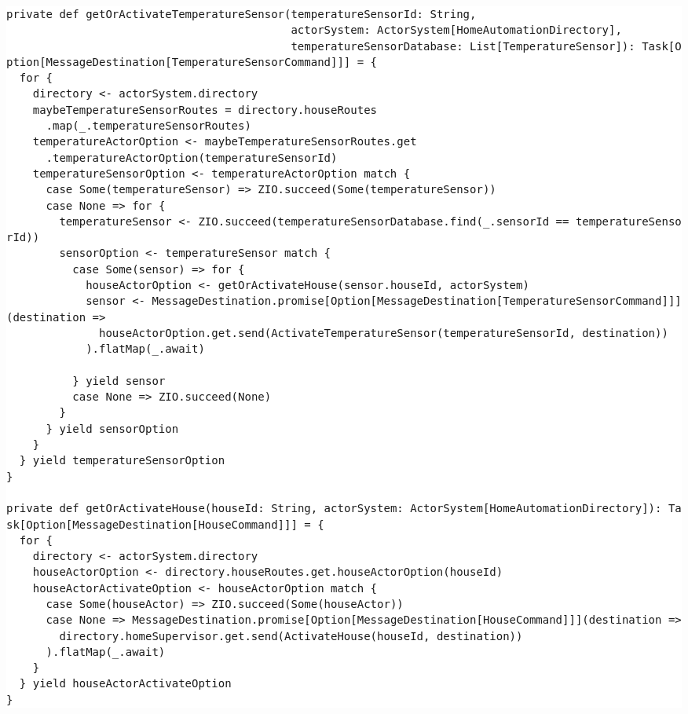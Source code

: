 <pre>
<span class="s0">private def </span><span class="s1">getOrActivateTemperatureSensor(temperatureSensorId: String</span><span class="s0">,</span>
                                           <span class="s1">actorSystem: ActorSystem[HomeAutomationDirectory]</span><span class="s0">,</span>
                                           <span class="s1">temperatureSensorDatabase: List[TemperatureSensor]): Task[Option[MessageDestination[TemperatureSensorCommand]]] = {</span>
  <span class="s0">for </span><span class="s1">{</span>
    <span class="s1">directory &lt;- actorSystem.directory</span>
    <span class="s1">maybeTemperatureSensorRoutes = directory.houseRoutes</span>
      <span class="s1">.map(_.temperatureSensorRoutes)</span>
    <span class="s1">temperatureActorOption &lt;- maybeTemperatureSensorRoutes.get</span>
      <span class="s1">.temperatureActorOption(temperatureSensorId)</span>
    <span class="s1">temperatureSensorOption &lt;- temperatureActorOption </span><span class="s0">match </span><span class="s1">{</span>
      <span class="s0">case </span><span class="s1">Some(temperatureSensor) =&gt; ZIO.succeed(Some(temperatureSensor))</span>
      <span class="s0">case </span><span class="s1">None =&gt; </span><span class="s0">for </span><span class="s1">{</span>
        <span class="s1">temperatureSensor &lt;- ZIO.succeed(temperatureSensorDatabase.find(_.sensorId == temperatureSensorId))</span>
        <span class="s1">sensorOption &lt;- temperatureSensor </span><span class="s0">match </span><span class="s1">{</span>
          <span class="s0">case </span><span class="s1">Some(sensor) =&gt; </span><span class="s0">for </span><span class="s1">{</span>
            <span class="s1">houseActorOption &lt;- getOrActivateHouse(sensor.houseId</span><span class="s0">, </span><span class="s1">actorSystem)</span>
            <span class="s1">sensor &lt;- MessageDestination.promise[Option[MessageDestination[TemperatureSensorCommand]]](destination =&gt;</span>
              <span class="s1">houseActorOption.get.send(ActivateTemperatureSensor(temperatureSensorId</span><span class="s0">, </span><span class="s1">destination))</span>
            <span class="s1">).flatMap(_.await)</span>

          <span class="s1">} </span><span class="s0">yield </span><span class="s1">sensor</span>
          <span class="s0">case </span><span class="s1">None =&gt; ZIO.succeed(None)</span>
        <span class="s1">}</span>
      <span class="s1">} </span><span class="s0">yield </span><span class="s1">sensorOption</span>
    <span class="s1">}</span>
  <span class="s1">} </span><span class="s0">yield </span><span class="s1">temperatureSensorOption</span>
<span class="s1">}</span>

<span class="s0">private def </span><span class="s1">getOrActivateHouse(houseId: String</span><span class="s0">, </span><span class="s1">actorSystem: ActorSystem[HomeAutomationDirectory]): Task[Option[MessageDestination[HouseCommand]]] = {</span>
  <span class="s0">for </span><span class="s1">{</span>
    <span class="s1">directory &lt;- actorSystem.directory</span>
    <span class="s1">houseActorOption &lt;- directory.houseRoutes.get.houseActorOption(houseId)</span>
    <span class="s1">houseActorActivateOption &lt;- houseActorOption </span><span class="s0">match </span><span class="s1">{</span>
      <span class="s0">case </span><span class="s1">Some(houseActor) =&gt; ZIO.succeed(Some(houseActor))</span>
      <span class="s0">case </span><span class="s1">None =&gt; MessageDestination.promise[Option[MessageDestination[HouseCommand]]](destination =&gt;</span>
        <span class="s1">directory.homeSupervisor.get.send(ActivateHouse(houseId</span><span class="s0">, </span><span class="s1">destination))</span>
      <span class="s1">).flatMap(_.await)</span>
    <span class="s1">}</span>
  <span class="s1">} </span><span class="s0">yield </span><span class="s1">houseActorActivateOption</span>
<span class="s1">}</span>
</pre>
